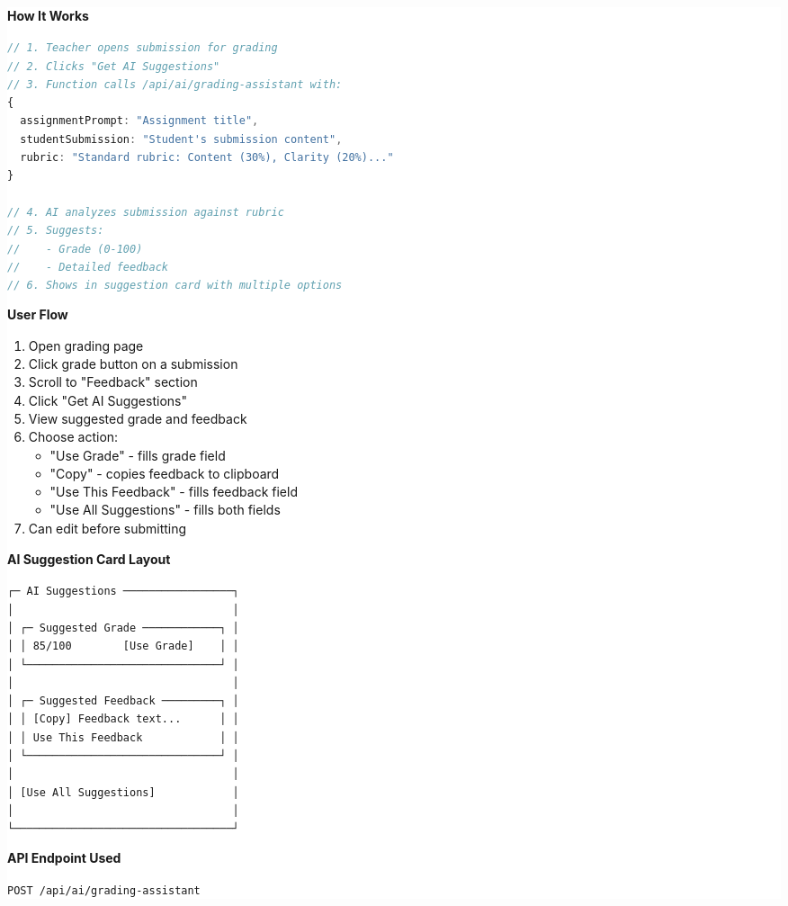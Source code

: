 **How It Works**
```typescript
// 1. Teacher opens submission for grading
// 2. Clicks "Get AI Suggestions"
// 3. Function calls /api/ai/grading-assistant with:
{
  assignmentPrompt: "Assignment title",
  studentSubmission: "Student's submission content",
  rubric: "Standard rubric: Content (30%), Clarity (20%)..."
}

// 4. AI analyzes submission against rubric
// 5. Suggests:
//    - Grade (0-100)
//    - Detailed feedback
// 6. Shows in suggestion card with multiple options
```

**User Flow**
1. Open grading page
2. Click grade button on a submission
3. Scroll to "Feedback" section
4. Click "Get AI Suggestions"
5. View suggested grade and feedback
6. Choose action:
   - "Use Grade" - fills grade field
   - "Copy" - copies feedback to clipboard
   - "Use This Feedback" - fills feedback field
   - "Use All Suggestions" - fills both fields
7. Can edit before submitting

**AI Suggestion Card Layout**
```
┌─ AI Suggestions ─────────────────┐
│                                  │
│ ┌─ Suggested Grade ────────────┐ │
│ │ 85/100        [Use Grade]    │ │
│ └──────────────────────────────┘ │
│                                  │
│ ┌─ Suggested Feedback ─────────┐ │
│ │ [Copy] Feedback text...      │ │
│ │ Use This Feedback            │ │
│ └──────────────────────────────┘ │
│                                  │
│ [Use All Suggestions]            │
│                                  │
└──────────────────────────────────┘
```

**API Endpoint Used**
```
POST /api/ai/grading-assistant
```
